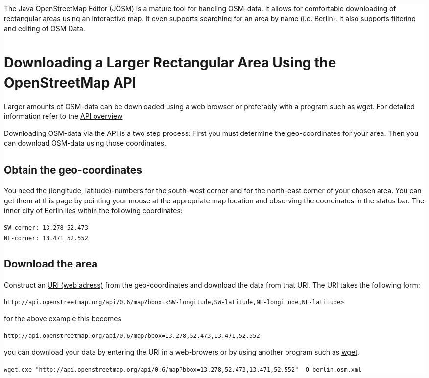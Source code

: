 The [Java OpenStreetMap Editor (JOSM)](http://josm.openstreetmap.de/) is
a mature tool for handling OSM-data. It allows for comfortable
downloading of rectangular areas using an interactive map. It even
supports searching for an area by name (i.e. Berlin). It also supports
filtering and editing of OSM Data.

# Downloading a Larger Rectangular Area Using the OpenStreetMap API

Larger amounts of OSM-data can be downloaded using a web browser or
preferably with a program such as
[wget](http://wget.addictivecode.org/). For detailed information refer
to the [API overview](http://wiki.openstreetmap.org/wiki/API)

Downloading OSM-data via the API is a two step process: First you must
determine the geo-coordinates for your area. Then you can download
OSM-data using those coordinates.

## Obtain the geo-coordinates

You need the (longitude, latitude)-numbers for the south-west corner and
for the north-east corner of your chosen area. You can get them at [this
page](http://www.openstreetmap.de/karte.html) by pointing your mouse at
the appropriate map location and observing the coordinates in the status
bar. The inner city of Berlin lies within the following coordinates:

```
SW-corner: 13.278 52.473
NE-corner: 13.471 52.552
```

## Download the area

Construct an [URI (web
adress)](http://en.wikipedia.org/wiki/Uniform_Resource_Identifier) from
the geo-coordinates and download the data from that URI. The URI takes
the following form:

```
http://api.openstreetmap.org/api/0.6/map?bbox=<SW-longitude,SW-latitude,NE-longitude,NE-latitude>
```

for the above example this becomes

```
http://api.openstreetmap.org/api/0.6/map?bbox=13.278,52.473,13.471,52.552
```

you can download your data by entering the URI in a web-browers or by
using another program such as [wget](http://wget.addictivecode.org/).

```
wget.exe "http://api.openstreetmap.org/api/0.6/map?bbox=13.278,52.473,13.471,52.552" -O berlin.osm.xml
```
